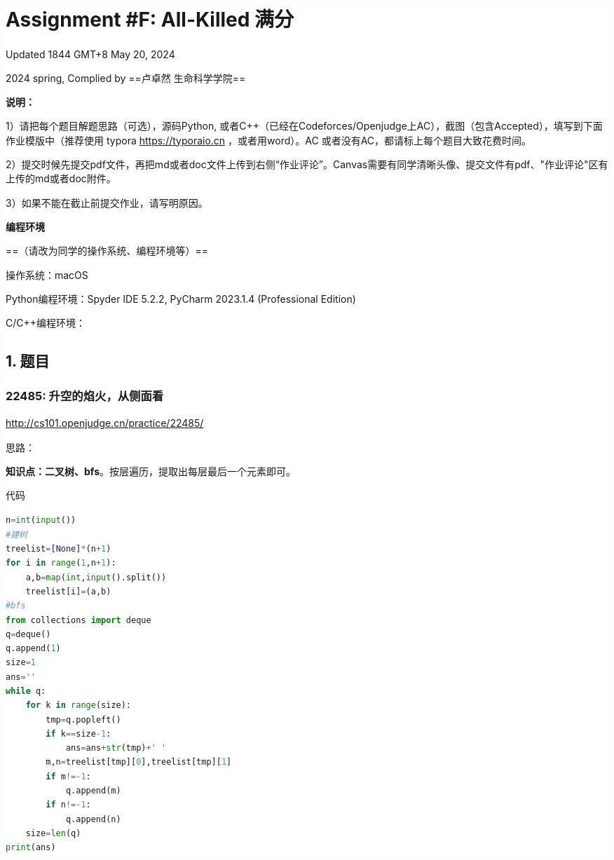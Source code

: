 # Assignment #F: All-Killed 满分

Updated 1844 GMT+8 May 20, 2024

2024 spring, Complied by ==卢卓然 生命科学学院==



**说明：**

1）请把每个题目解题思路（可选），源码Python, 或者C++（已经在Codeforces/Openjudge上AC），截图（包含Accepted），填写到下面作业模版中（推荐使用 typora https://typoraio.cn ，或者用word）。AC 或者没有AC，都请标上每个题目大致花费时间。

2）提交时候先提交pdf文件，再把md或者doc文件上传到右侧“作业评论”。Canvas需要有同学清晰头像、提交文件有pdf、"作业评论"区有上传的md或者doc附件。

3）如果不能在截止前提交作业，请写明原因。



**编程环境**

==（请改为同学的操作系统、编程环境等）==

操作系统：macOS 

Python编程环境：Spyder IDE 5.2.2, PyCharm 2023.1.4 (Professional Edition)

C/C++编程环境：



## 1. 题目

### 22485: 升空的焰火，从侧面看

http://cs101.openjudge.cn/practice/22485/



思路：

**知识点：二叉树、bfs**。按层遍历，提取出每层最后一个元素即可。

代码

```python
n=int(input())
#建树
treelist=[None]*(n+1)
for i in range(1,n+1):
    a,b=map(int,input().split())
    treelist[i]=(a,b)
#bfs
from collections import deque
q=deque()
q.append(1)
size=1
ans=''
while q:
    for k in range(size):
        tmp=q.popleft()
        if k==size-1:
            ans=ans+str(tmp)+' '
        m,n=treelist[tmp][0],treelist[tmp][1]
        if m!=-1:
            q.append(m)
        if n!=-1:
            q.append(n)
    size=len(q)
print(ans)
```
